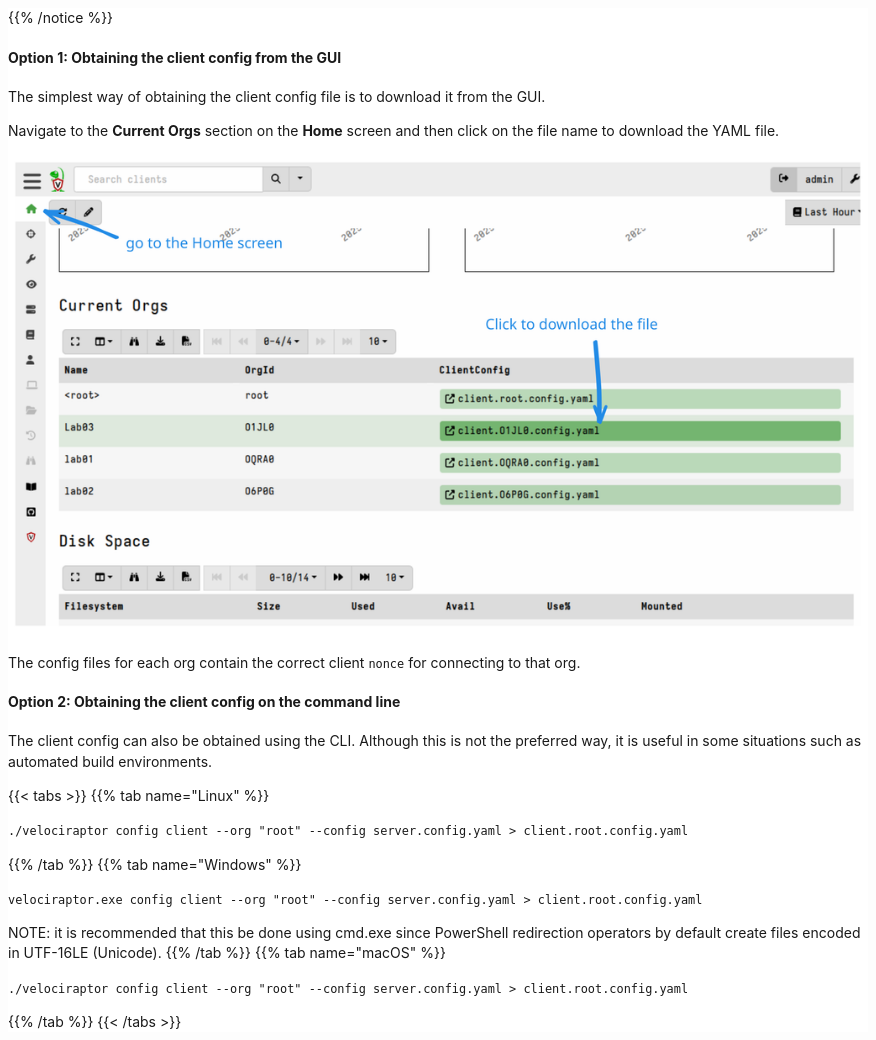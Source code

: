 {{% /notice %}}

#### Option 1: Obtaining the client config from the GUI

The simplest way of obtaining the client config file is to download it from the
GUI.

Navigate to the **Current Orgs** section on the **Home** screen and then click on
the file name to download the YAML file.

![Downloading client configs from the GUI](home_client_configs.svg)

The config files for each org contain the correct client `nonce` for connecting
to that org.

#### Option 2: Obtaining the client config on the command line

The client config can also be obtained using the CLI. Although this is not the
preferred way, it is useful in some situations such as automated build
environments.

{{< tabs >}}
{{% tab name="Linux" %}}
```shell
./velociraptor config client --org "root" --config server.config.yaml > client.root.config.yaml
```
{{% /tab %}} {{% tab name="Windows" %}}
```shell
velociraptor.exe config client --org "root" --config server.config.yaml > client.root.config.yaml
```
NOTE: it is recommended that this be
done using cmd.exe since PowerShell redirection operators by default create
files encoded in UTF-16LE (Unicode).
{{% /tab %}}
{{% tab name="macOS" %}}
```shell
./velociraptor config client --org "root" --config server.config.yaml > client.root.config.yaml
```
{{% /tab %}}
{{< /tabs >}}
